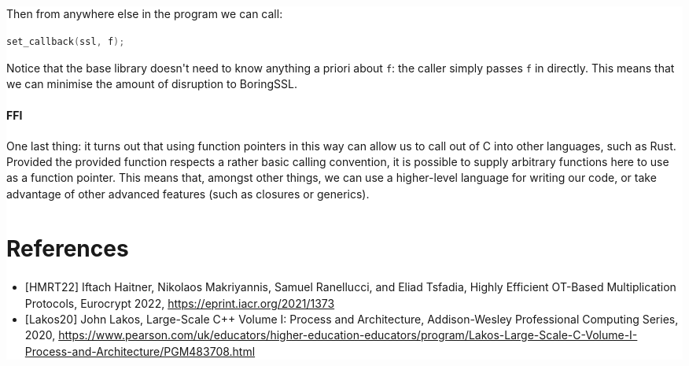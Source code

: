 Then from anywhere else in the program we can call:

```C
set_callback(ssl, f);
```

Notice that the base library doesn't need to know anything a priori about `f`: the caller simply passes `f` in directly.  This means that we can minimise the amount of disruption
to BoringSSL.

#### FFI
One last thing: it turns out that using function pointers in this way can allow us to call out of C into other languages, such as Rust. Provided the provided function respects a rather
basic calling convention, it is possible to supply arbitrary functions here to use as a function pointer. This means that, amongst other things, we can use a higher-level language
for writing our code, or take advantage of other advanced features (such as closures or generics).

# References
- [HMRT22] Iftach Haitner, Nikolaos Makriyannis, Samuel Ranellucci, and Eliad Tsfadia, Highly Efficient OT-Based Multiplication Protocols, Eurocrypt 2022, https://eprint.iacr.org/2021/1373
- [Lakos20] John Lakos, Large-Scale C++ Volume I: Process and Architecture, Addison-Wesley Professional Computing Series, 2020, https://www.pearson.com/uk/educators/higher-education-educators/program/Lakos-Large-Scale-C-Volume-I-Process-and-Architecture/PGM483708.html
